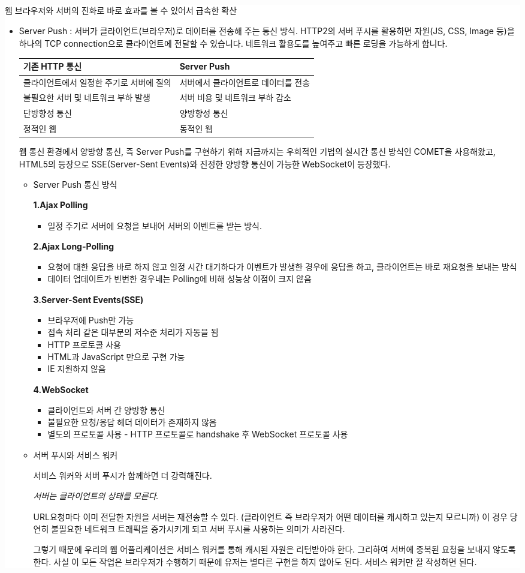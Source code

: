  웹 브라우저와 서버의 진화로 바로 효과를 볼 수 있어서 급속한 확산



- Server Push : 서버가 클라이언트(브라우저)로 데이터를 전송해 주는 통신 방식. HTTP2의 서버 푸시를 활용하면 자원(JS, CSS, Image 등)을 하나의 TCP connection으로 클라이언트에 전달할 수 있습니다. 네트워크 활용도를 높여주고 빠른 로딩을 가능하게 합니다.

  | 기존 HTTP 통신                           | Server Push                         |
  | ---------------------------------------- | ----------------------------------- |
  | 클라이언트에서 일정한 주기로 서버에 질의 | 서버에서 클라이언트로 데이터를 전송 |
  | 불필요한 서버 및 네트워크 부하 발생      | 서버 비용 및 네트워크 부하 감소     |
  | 단방향성 통신                            | 양방향성 통신                       |
  | 정적인 웹                                | 동적인 웹                           |

  웹 통신 환경에서 양방향 통신, 즉 Server Push를 구현하기 위해 지금까지는 우회적인 기법의 실시간 통신 방식인 COMET을 사용해왔고, HTML5의 등장으로 SSE(Server-Sent Events)와 진정한 양방향 통신이 가능한 WebSocket이 등장했다.

  - Server Push 통신 방식

    **1.Ajax Polling**

    - 일정 주기로 서버에 요청을 보내어 서버의 이벤트를 받는 방식.

    

    **2.Ajax Long-Polling**

    - 요청에 대한 응답을 바로 하지 않고 일정 시간 대기하다가 이벤트가 발생한 경우에 응답을 하고, 클라이언트는 바로 재요청을 보내는 방식
    - 데이터 업데이트가 빈번한 경우네는 Polling에 비해 성능상 이점이 크지 않음

    

    **3.Server-Sent Events(SSE)**

    - 브라우저에 Push만 가능
    - 접속 처리 같은 대부분의 저수준 처리가 자동을 됨
    - HTTP 프로토콜 사용
    - HTML과 JavaScript 만으로 구현 가능
    - IE 지원하지 않음

    

    **4.WebSocket**

    - 클라이언트와 서버 간 양방향 통신
    - 불필요한 요청/응답 헤더 데이터가 존재하지 않음
    - 별도의 프로토콜 사용 - HTTP 프로토콜로 handshake 후 WebSocket 프로토콜 사용

    

  - 서버 푸시와 서비스 워커

    서비스 워커와 서버 푸시가 함께하면 더 강력해진다.

    *서버는 클라이언트의 상태를 모른다.* 

    URL요청마다 이미 전달한 자원을 서버는 재전송할 수 있다. (클라이언트 즉 브라우저가 어떤 데이터를 캐시하고 있는지 모르니까) 이 경우 당연히 불필요한 네트워크 트래픽을 증가시키게 되고 서버 푸시를 사용하는 의미가 사라진다.

    그렇기 때문에 우리의 웹 어플리케이션은 서비스 워커를 통해 캐시된 자원은 리턴받아야 한다. 그리하여 서버에 중복된 요청을 보내지 않도록 한다. 사실 이 모든 작업은 브라우저가 수행하기 때문에 유저는 별다른 구현을 하지 않아도 된다. 서비스 워커만 잘 작성하면 된다.
